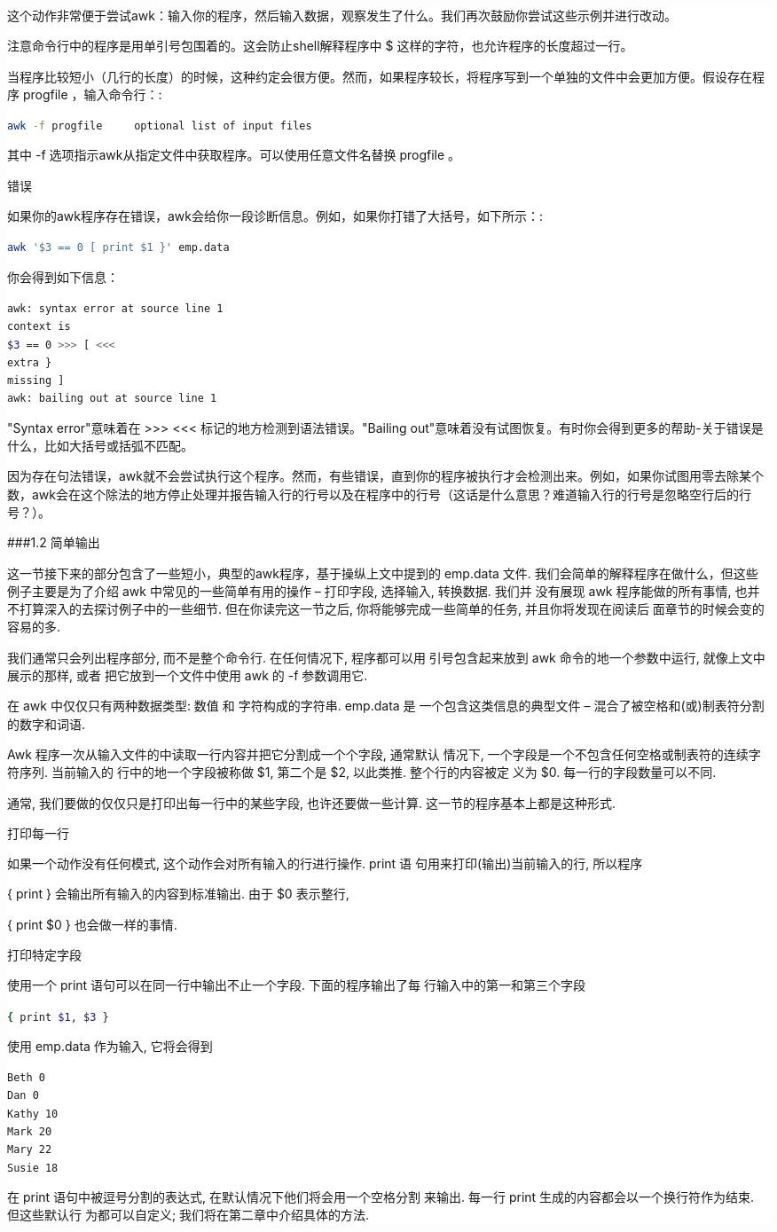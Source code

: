 这个动作非常便于尝试awk：输入你的程序，然后输入数据，观察发生了什么。我们再次鼓励你尝试这些示例并进行改动。

注意命令行中的程序是用单引号包围着的。这会防止shell解释程序中 $ 这样的字符，也允许程序的长度超过一行。

当程序比较短小（几行的长度）的时候，这种约定会很方便。然而，如果程序较长，将程序写到一个单独的文件中会更加方便。假设存在程序 progfile ，输入命令行：:
``` bash
awk -f progfile     optional list of input files
```
其中 -f 选项指示awk从指定文件中获取程序。可以使用任意文件名替换 progfile 。

错误

如果你的awk程序存在错误，awk会给你一段诊断信息。例如，如果你打错了大括号，如下所示：:
``` bash
awk '$3 == 0 [ print $1 }' emp.data
```
你会得到如下信息：
``` bash
awk: syntax error at source line 1
context is
$3 == 0 >>> [ <<<
extra }
missing ]
awk: bailing out at source line 1
```
"Syntax error"意味着在 >>> <<< 标记的地方检测到语法错误。"Bailing out"意味着没有试图恢复。有时你会得到更多的帮助-关于错误是什么，比如大括号或括弧不匹配。

因为存在句法错误，awk就不会尝试执行这个程序。然而，有些错误，直到你的程序被执行才会检测出来。例如，如果你试图用零去除某个数，awk会在这个除法的地方停止处理并报告输入行的行号以及在程序中的行号（这话是什么意思？难道输入行的行号是忽略空行后的行号？）。

###1.2 简单输出

这一节接下来的部分包含了一些短小，典型的awk程序，基于操纵上文中提到的 emp.data 文件. 我们会简单的解释程序在做什么，但这些例子主要是为了介绍 awk 中常见的一些简单有用的操作 – 打印字段, 选择输入, 转换数据. 我们并 没有展现 awk 程序能做的所有事情, 也并不打算深入的去探讨例子中的一些细节. 但在你读完这一节之后, 你将能够完成一些简单的任务, 并且你将发现在阅读后 面章节的时候会变的容易的多.

我们通常只会列出程序部分, 而不是整个命令行. 在任何情况下, 程序都可以用 引号包含起来放到 awk 命令的地一个参数中运行, 就像上文中展示的那样, 或者 把它放到一个文件中使用 awk 的 -f 参数调用它.

在 awk 中仅仅只有两种数据类型: 数值 和 字符构成的字符串. emp.data 是 一个包含这类信息的典型文件 – 混合了被空格和(或)制表符分割的数字和词语.

Awk 程序一次从输入文件的中读取一行内容并把它分割成一个个字段, 通常默认 情况下, 一个字段是一个不包含任何空格或制表符的连续字符序列. 当前输入的 行中的地一个字段被称做 $1, 第二个是 $2, 以此类推. 整个行的内容被定 义为 $0. 每一行的字段数量可以不同.

通常, 我们要做的仅仅只是打印出每一行中的某些字段, 也许还要做一些计算. 这一节的程序基本上都是这种形式.

打印每一行

如果一个动作没有任何模式, 这个动作会对所有输入的行进行操作. print 语 句用来打印(输出)当前输入的行, 所以程序

{ print }
会输出所有输入的内容到标准输出. 由于 $0 表示整行,

{ print $0 }
也会做一样的事情.

打印特定字段

使用一个 print 语句可以在同一行中输出不止一个字段. 下面的程序输出了每 行输入中的第一和第三个字段
``` bash
{ print $1, $3 }
```
使用 emp.data 作为输入, 它将会得到
``` bash
Beth 0
Dan 0
Kathy 10
Mark 20
Mary 22
Susie 18
```
在 print 语句中被逗号分割的表达式, 在默认情况下他们将会用一个空格分割 来输出. 每一行 print 生成的内容都会以一个换行符作为结束. 但这些默认行 为都可以自定义; 我们将在第二章中介绍具体的方法.
